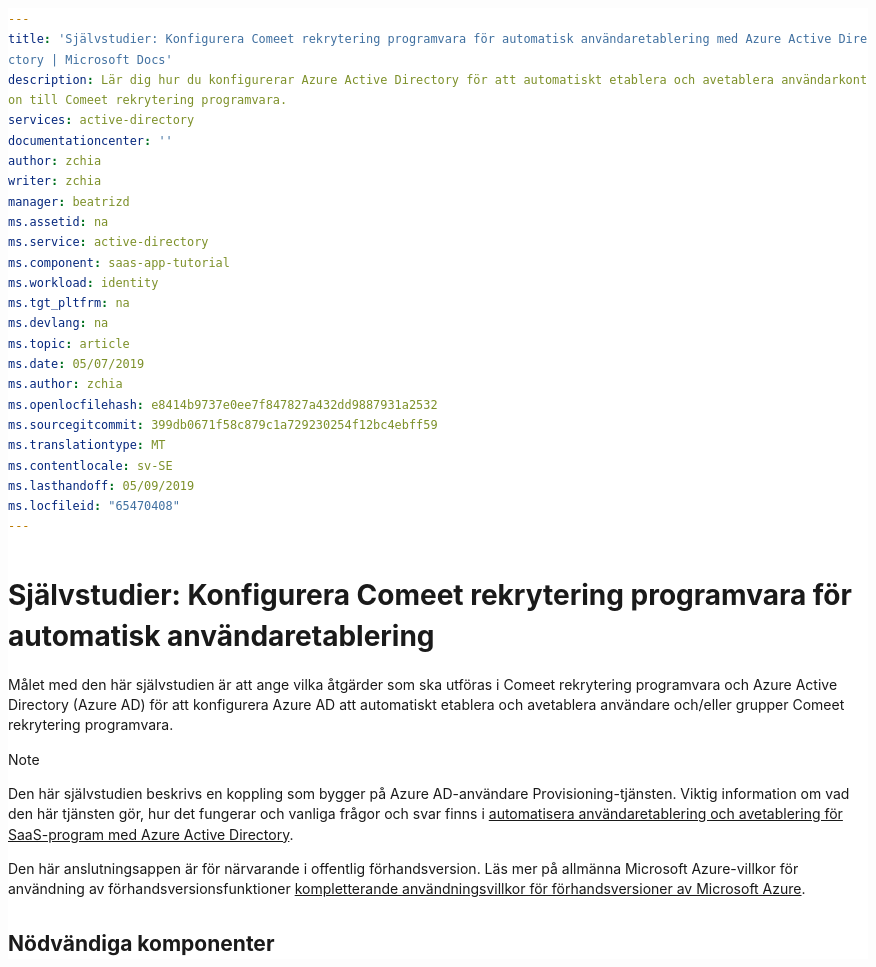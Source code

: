 ```yaml
---
title: 'Självstudier: Konfigurera Comeet rekrytering programvara för automatisk användaretablering med Azure Active Directory | Microsoft Docs'
description: Lär dig hur du konfigurerar Azure Active Directory för att automatiskt etablera och avetablera användarkonton till Comeet rekrytering programvara.
services: active-directory
documentationcenter: ''
author: zchia
writer: zchia
manager: beatrizd
ms.assetid: na
ms.service: active-directory
ms.component: saas-app-tutorial
ms.workload: identity
ms.tgt_pltfrm: na
ms.devlang: na
ms.topic: article
ms.date: 05/07/2019
ms.author: zchia
ms.openlocfilehash: e8414b9737e0ee7f847827a432dd9887931a2532
ms.sourcegitcommit: 399db0671f58c879c1a729230254f12bc4ebff59
ms.translationtype: MT
ms.contentlocale: sv-SE
ms.lasthandoff: 05/09/2019
ms.locfileid: "65470408"
---
```

# <a name="tutorial-configure-comeet-recruiting-software-for-automatic-user-provisioning"></a>Självstudier: Konfigurera Comeet rekrytering programvara för automatisk användaretablering

Målet med den här självstudien är att ange vilka åtgärder som ska utföras i Comeet rekrytering programvara och Azure Active Directory (Azure AD) för att konfigurera Azure AD att automatiskt etablera och avetablera användare och/eller grupper Comeet rekrytering programvara.

> [!NOTE]
> Den här självstudien beskrivs en koppling som bygger på Azure AD-användare Provisioning-tjänsten. Viktig information om vad den här tjänsten gör, hur det fungerar och vanliga frågor och svar finns i [automatisera användaretablering och avetablering för SaaS-program med Azure Active Directory](../manage-apps/user-provisioning.md).
>
> Den här anslutningsappen är för närvarande i offentlig förhandsversion. Läs mer på allmänna Microsoft Azure-villkor för användning av förhandsversionsfunktioner [kompletterande användningsvillkor för förhandsversioner av Microsoft Azure](https://azure.microsoft.com/support/legal/preview-supplemental-terms/).

## <a name="prerequisites"></a>Nödvändiga komponenter
